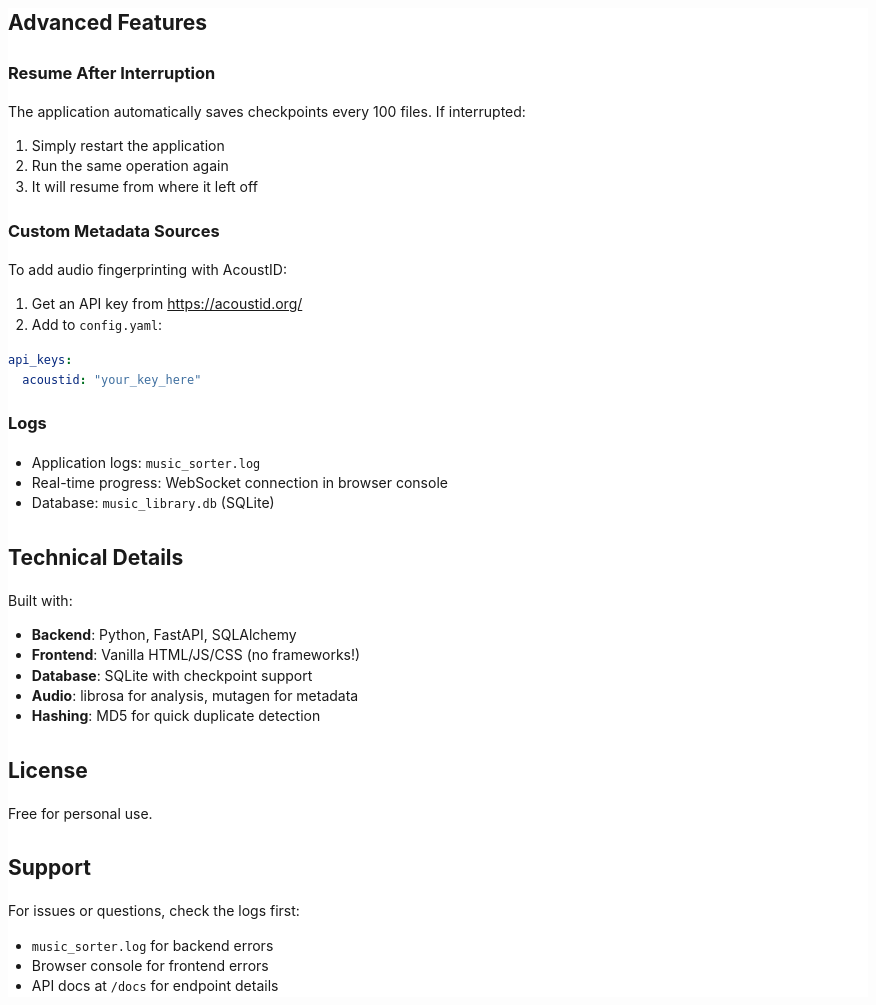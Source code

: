 ## Advanced Features

### Resume After Interruption
The application automatically saves checkpoints every 100 files. If interrupted:
1. Simply restart the application
2. Run the same operation again
3. It will resume from where it left off

### Custom Metadata Sources
To add audio fingerprinting with AcoustID:
1. Get an API key from https://acoustid.org/
2. Add to `config.yaml`:
```yaml
api_keys:
  acoustid: "your_key_here"
```

### Logs
- Application logs: `music_sorter.log`
- Real-time progress: WebSocket connection in browser console
- Database: `music_library.db` (SQLite)

## Technical Details

Built with:
- **Backend**: Python, FastAPI, SQLAlchemy
- **Frontend**: Vanilla HTML/JS/CSS (no frameworks!)
- **Database**: SQLite with checkpoint support
- **Audio**: librosa for analysis, mutagen for metadata
- **Hashing**: MD5 for quick duplicate detection

## License

Free for personal use.

## Support

For issues or questions, check the logs first:
- `music_sorter.log` for backend errors
- Browser console for frontend errors
- API docs at `/docs` for endpoint details
